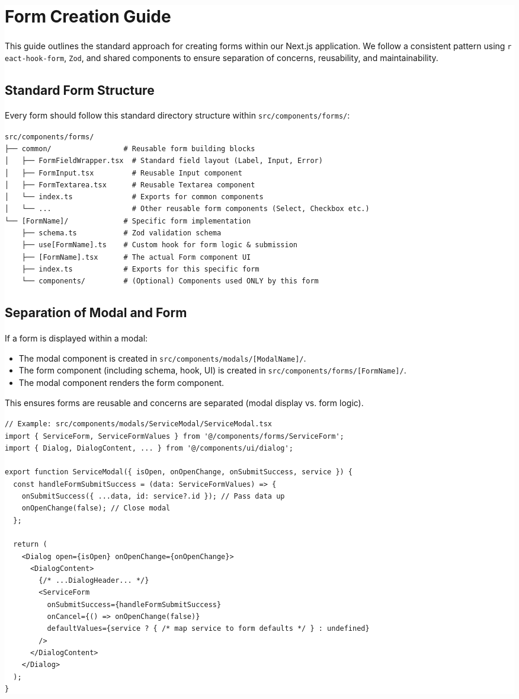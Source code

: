 # Form Creation Guide

This guide outlines the standard approach for creating forms within our Next.js application. We follow a consistent pattern using `react-hook-form`, `Zod`, and shared components to ensure separation of concerns, reusability, and maintainability.

## Standard Form Structure

Every form should follow this standard directory structure within `src/components/forms/`:

```
src/components/forms/
├── common/                 # Reusable form building blocks
│   ├── FormFieldWrapper.tsx  # Standard field layout (Label, Input, Error)
│   ├── FormInput.tsx         # Reusable Input component
│   ├── FormTextarea.tsx      # Reusable Textarea component
│   └── index.ts              # Exports for common components
│   └── ...                   # Other reusable form components (Select, Checkbox etc.)
└── [FormName]/             # Specific form implementation
    ├── schema.ts           # Zod validation schema
    ├── use[FormName].ts    # Custom hook for form logic & submission
    ├── [FormName].tsx      # The actual Form component UI
    ├── index.ts            # Exports for this specific form
    └── components/         # (Optional) Components used ONLY by this form
```

## Separation of Modal and Form

If a form is displayed within a modal:

- The modal component is created in `src/components/modals/[ModalName]/`.
- The form component (including schema, hook, UI) is created in `src/components/forms/[FormName]/`.
- The modal component renders the form component.

This ensures forms are reusable and concerns are separated (modal display vs. form logic).

```tsx
// Example: src/components/modals/ServiceModal/ServiceModal.tsx
import { ServiceForm, ServiceFormValues } from '@/components/forms/ServiceForm';
import { Dialog, DialogContent, ... } from '@/components/ui/dialog';

export function ServiceModal({ isOpen, onOpenChange, onSubmitSuccess, service }) {
  const handleFormSubmitSuccess = (data: ServiceFormValues) => {
    onSubmitSuccess({ ...data, id: service?.id }); // Pass data up
    onOpenChange(false); // Close modal
  };

  return (
    <Dialog open={isOpen} onOpenChange={onOpenChange}>
      <DialogContent>
        {/* ...DialogHeader... */}
        <ServiceForm
          onSubmitSuccess={handleFormSubmitSuccess}
          onCancel={() => onOpenChange(false)}
          defaultValues={service ? { /* map service to form defaults */ } : undefined}
        />
      </DialogContent>
    </Dialog>
  );
}
```
